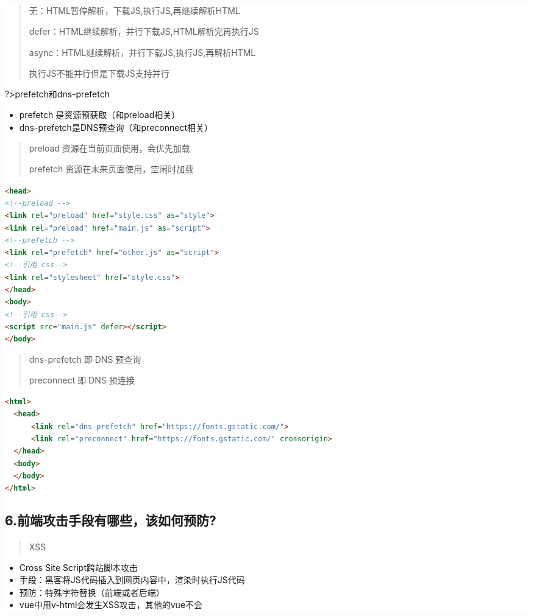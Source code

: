 >无：HTML暂停解析，下载JS,执行JS,再继续解析HTML
>
>defer：HTML继续解析，并行下载JS,HTML解析完再执行JS
>
>async：HTML继续解析，并行下载JS,执行JS,再解析HTML
>
>执行JS不能并行但是下载JS支持并行
>

?>prefetch和dns-prefetch <br/>
* prefetch 是资源预获取（和preload相关）
* dns-prefetch是DNS预查询（和preconnect相关）

>preload 资源在当前页面使用，会优先加载
>
>prefetch 资源在末来页面使用，空闲时加载
>
```html
<head>
<!--preload -->
<link rel="preload" href="style.css" as="style">
<link rel="preload" href="main.js" as="script">
<!--prefetch -->
<link rel="prefetch" href="other.js" as="script">
<!--引用 css-->
<link rel="stylesheet" href="style.css">
</head>
<body>
<!--引用 css-->
<script src="main.js" defer></script>
</body>
```

>dns-prefetch 即 DNS 预查询
>
>preconnect 即 DNS 预连接
>
```html
<html>
  <head>
      <link rel="dns-prefetch" href="https://fonts.gstatic.com/">
      <link rel="preconnect" href="https://fonts.gstatic.com/" crossorigin>
  </head>
  <body>
  </body>
</html>
```
## 6.前端攻击手段有哪些，该如何预防?
>XSS
* Cross Site Script跨站脚本攻击
* 手段：黑客将JS代码插入到网页内容中，渲染时执行JS代码
* 预防：特殊字符替换（前端或者后端）
* vue中用v-html会发生XSS攻击，其他的vue不会
